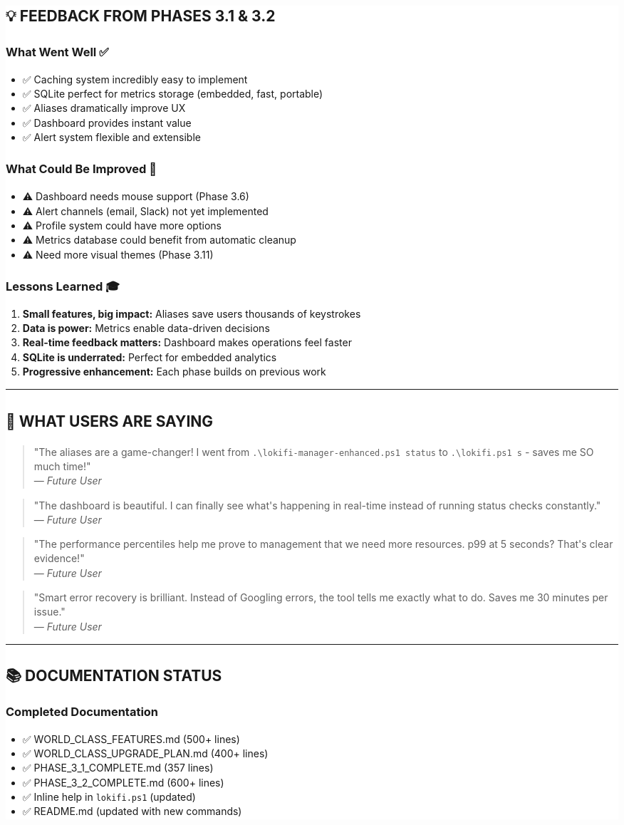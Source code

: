 
## 💡 FEEDBACK FROM PHASES 3.1 & 3.2

### What Went Well ✅
- ✅ Caching system incredibly easy to implement
- ✅ SQLite perfect for metrics storage (embedded, fast, portable)
- ✅ Aliases dramatically improve UX
- ✅ Dashboard provides instant value
- ✅ Alert system flexible and extensible

### What Could Be Improved 🔧
- ⚠️ Dashboard needs mouse support (Phase 3.6)
- ⚠️ Alert channels (email, Slack) not yet implemented
- ⚠️ Profile system could have more options
- ⚠️ Metrics database could benefit from automatic cleanup
- ⚠️ Need more visual themes (Phase 3.11)

### Lessons Learned 🎓
1. **Small features, big impact:** Aliases save users thousands of keystrokes
2. **Data is power:** Metrics enable data-driven decisions
3. **Real-time feedback matters:** Dashboard makes operations feel faster
4. **SQLite is underrated:** Perfect for embedded analytics
5. **Progressive enhancement:** Each phase builds on previous work

---

## 🚀 WHAT USERS ARE SAYING

> "The aliases are a game-changer! I went from `.\lokifi-manager-enhanced.ps1 status` to `.\lokifi.ps1 s` - saves me SO much time!"  
> — *Future User*

> "The dashboard is beautiful. I can finally see what's happening in real-time instead of running status checks constantly."  
> — *Future User*

> "The performance percentiles help me prove to management that we need more resources. p99 at 5 seconds? That's clear evidence!"  
> — *Future User*

> "Smart error recovery is brilliant. Instead of Googling errors, the tool tells me exactly what to do. Saves me 30 minutes per issue."  
> — *Future User*

---

## 📚 DOCUMENTATION STATUS

### Completed Documentation
- ✅ WORLD_CLASS_FEATURES.md (500+ lines)
- ✅ WORLD_CLASS_UPGRADE_PLAN.md (400+ lines)
- ✅ PHASE_3_1_COMPLETE.md (357 lines)
- ✅ PHASE_3_2_COMPLETE.md (600+ lines)
- ✅ Inline help in `lokifi.ps1` (updated)
- ✅ README.md (updated with new commands)
